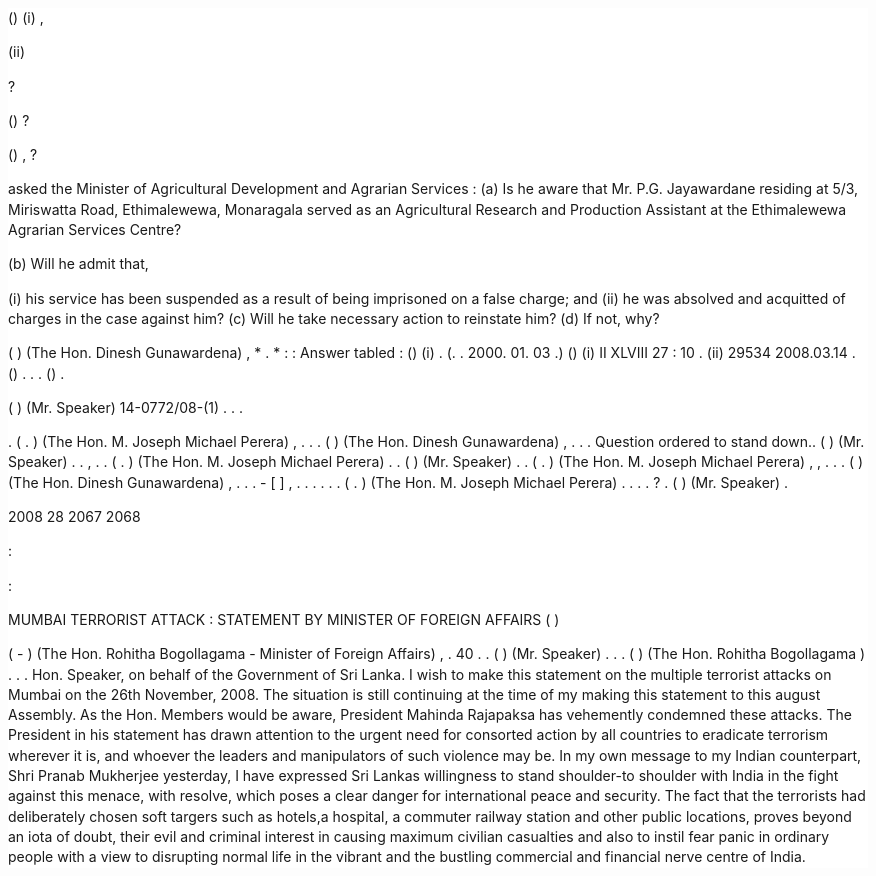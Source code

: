 () (i) ,

(ii)

?

() ?

() , ?

asked the Minister of Agricultural Development and Agrarian Services : (a) Is he aware that Mr. P.G. Jayawardane residing at 5/3, Miriswatta Road, Ethimalewewa, Monaragala served as an Agricultural Research and Production Assistant at the Ethimalewewa Agrarian Services Centre?

(b) Will he admit that,

(i) his service has been suspended as a result of being imprisoned on a false charge; and (ii) he was absolved and acquitted of charges in the case against him? (c) Will he take necessary action to reinstate him? (d) If not, why?

( ) (The Hon. Dinesh Gunawardena) , * . * : : Answer tabled : () (i) . (. . 2000. 01. 03 .) () (i) II XLVIII 27 : 10 . (ii) 29534 2008.03.14 . () . . . () .

( ) (Mr. Speaker) 14-0772/08-(1) . . .

. ( . ) (The Hon. M. Joseph Michael Perera) , . . . ( ) (The Hon. Dinesh Gunawardena) , . . . Question ordered to stand down.. ( ) (Mr. Speaker) . . , . . ( . ) (The Hon. M. Joseph Michael Perera) . . ( ) (Mr. Speaker) . . ( . ) (The Hon. M. Joseph Michael Perera) , , . . . ( ) (The Hon. Dinesh Gunawardena) , . . . - [ ] , . . . . . . ( . ) (The Hon. M. Joseph Michael Perera) . . . . ? . ( ) (Mr. Speaker) .

2008 28 2067 2068

:

:

MUMBAI TERRORIST ATTACK : STATEMENT BY MINISTER OF FOREIGN AFFAIRS ( )

( - ) (The Hon. Rohitha Bogollagama - Minister of Foreign Affairs) , . 40 . . ( ) (Mr. Speaker) . . . ( ) (The Hon. Rohitha Bogollagama ) . . . Hon. Speaker, on behalf of the Government of Sri Lanka. I wish to make this statement on the multiple terrorist attacks on Mumbai on the 26th November, 2008. The situation is still continuing at the time of my making this statement to this august Assembly. As the Hon. Members would be aware, President Mahinda Rajapaksa has vehemently condemned these attacks. The President in his statement has drawn attention to the urgent need for consorted action by all countries to eradicate terrorism wherever it is, and whoever the leaders and manipulators of such violence may be. In my own message to my Indian counterpart, Shri Pranab Mukherjee yesterday, I have expressed Sri Lankas willingness to stand shoulder-to shoulder with India in the fight against this menace, with resolve, which poses a clear danger for international peace and security. The fact that the terrorists had deliberately chosen soft targers such as hotels,a hospital, a commuter railway station and other public locations, proves beyond an iota of doubt, their evil and criminal interest in causing maximum civilian casualties and also to instil fear panic in ordinary people with a view to disrupting normal life in the vibrant and the bustling commercial and financial nerve centre of India.
